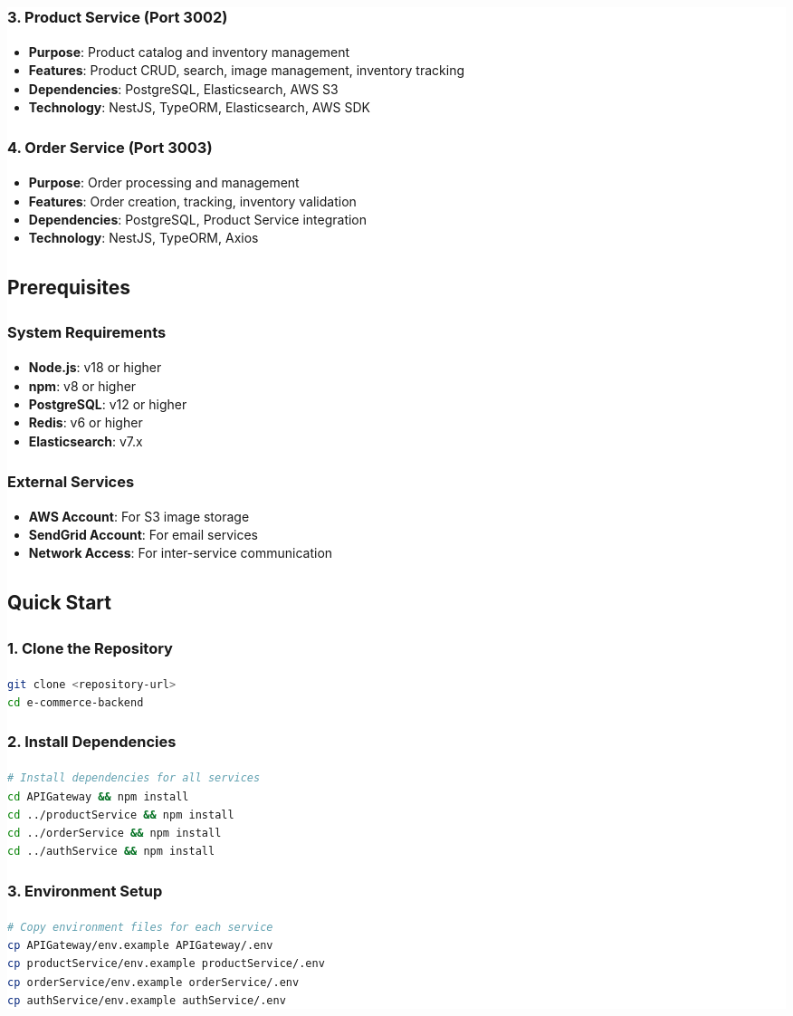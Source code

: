 ### 3. **Product Service** (Port 3002)
- **Purpose**: Product catalog and inventory management
- **Features**: Product CRUD, search, image management, inventory tracking
- **Dependencies**: PostgreSQL, Elasticsearch, AWS S3
- **Technology**: NestJS, TypeORM, Elasticsearch, AWS SDK

### 4. **Order Service** (Port 3003)
- **Purpose**: Order processing and management
- **Features**: Order creation, tracking, inventory validation
- **Dependencies**: PostgreSQL, Product Service integration
- **Technology**: NestJS, TypeORM, Axios

## Prerequisites

### System Requirements
- **Node.js**: v18 or higher
- **npm**: v8 or higher
- **PostgreSQL**: v12 or higher
- **Redis**: v6 or higher
- **Elasticsearch**: v7.x

### External Services
- **AWS Account**: For S3 image storage
- **SendGrid Account**: For email services
- **Network Access**: For inter-service communication

## Quick Start

### 1. Clone the Repository
```bash
git clone <repository-url>
cd e-commerce-backend
```

### 2. Install Dependencies
```bash
# Install dependencies for all services
cd APIGateway && npm install
cd ../productService && npm install
cd ../orderService && npm install
cd ../authService && npm install
```

### 3. Environment Setup
```bash
# Copy environment files for each service
cp APIGateway/env.example APIGateway/.env
cp productService/env.example productService/.env
cp orderService/env.example orderService/.env
cp authService/env.example authService/.env
```
